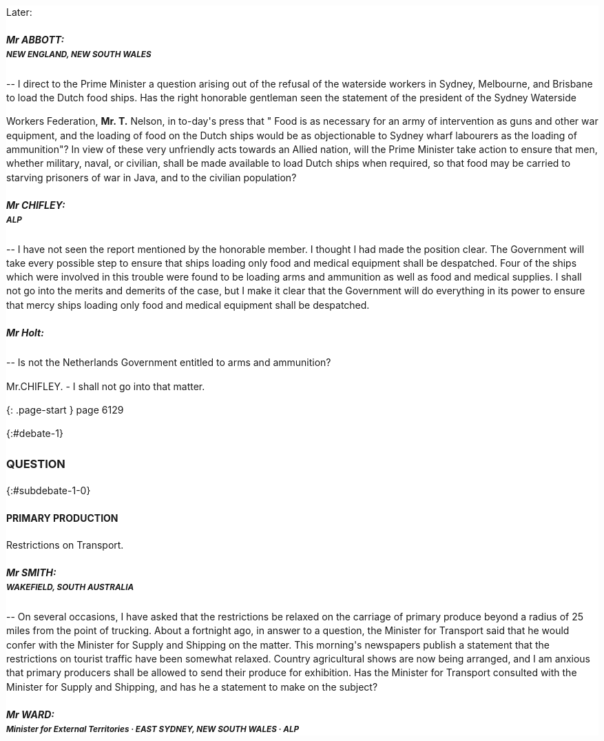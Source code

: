 Later:

##### Mr ABBOTT:<br><small class="text-muted">NEW ENGLAND, NEW SOUTH WALES</small>

-- I direct to the Prime Minister a question arising out of the refusal of the waterside workers in Sydney, Melbourne, and Brisbane to load the Dutch food ships. Has the right honorable gentleman seen the statement of the  president  of the Sydney Waterside 

Workers Federation,  **Mr. T.**  Nelson, in to-day's press that " Food is as necessary for an army of intervention as guns and other war equipment, and the loading of food on the Dutch ships would be as objectionable to Sydney wharf labourers as the loading of ammunition"? In view of these very unfriendly acts towards an Allied nation, will the Prime Minister take action to ensure that men, whether military, naval, or civilian, shall be made available to load Dutch ships when required, so that food may be carried to starving prisoners of war in Java, and to the civilian population? 

##### Mr CHIFLEY:<br><small class="text-muted">ALP</small>

-- I have not seen the report mentioned by the honorable member. I thought I had made the position clear. The Government will take every possible step to ensure that ships loading only food and medical equipment shall be despatched. Four of the ships which were involved in this trouble were found to be loading arms and ammunition  as  well as food and medical supplies.  I  shall not go into the merits and demerits of the case, but I make it clear that the Government will do everything in its power to ensure that mercy ships loading only food and medical equipment shall be despatched. 

##### Mr Holt:

--  Is not the Netherlands Government entitled to arms and ammunition? 

Mr.CHIFLEY. - I shall not go into that matter. 

{: .page-start }
page 6129

{:#debate-1}
### QUESTION

{:#subdebate-1-0}
#### PRIMARY PRODUCTION

Restrictions on Transport. 

##### Mr SMITH:<br><small class="text-muted">WAKEFIELD, SOUTH AUSTRALIA</small>

-- On several occasions, I have asked that the restrictions be relaxed on the carriage of primary produce beyond a radius of 25 miles from the point of trucking. About a fortnight ago, in answer to a question, the Minister for Transport said that he would confer with the Minister for Supply and Shipping on the matter. This morning's newspapers publish a statement that the restrictions on tourist traffic have been somewhat relaxed. Country agricultural shows are now being arranged, and I am anxious that primary producers shall be allowed to send their produce for exhibition. Has the Minister for Transport consulted with the Minister for Supply and Shipping, and has he a statement to make on the subject? 

##### Mr WARD:<br><small class="text-muted">Minister for External Territories &middot; EAST SYDNEY, NEW SOUTH WALES &middot; ALP</small>
